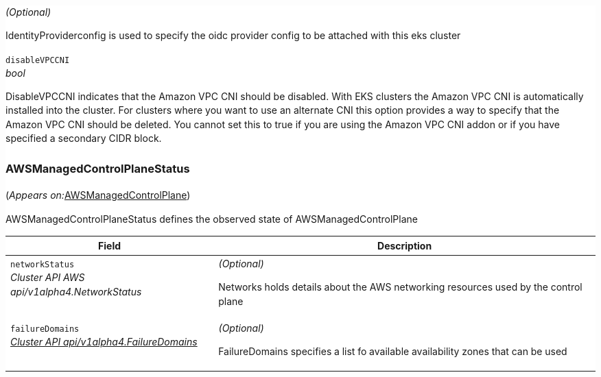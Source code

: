 <em>(Optional)</em>
<p>IdentityProviderconfig is used to specify the oidc provider config
to be attached with this eks cluster</p>
</td>
</tr>
<tr>
<td>
<code>disableVPCCNI</code><br/>
<em>
bool
</em>
</td>
<td>
<p>DisableVPCCNI indicates that the Amazon VPC CNI should be disabled. With EKS clusters the
Amazon VPC CNI is automatically installed into the cluster. For clusters where you want
to use an alternate CNI this option provides a way to specify that the Amazon VPC CNI
should be deleted. You cannot set this to true if you are using the
Amazon VPC CNI addon or if you have specified a secondary CIDR block.</p>
</td>
</tr>
</tbody>
</table>
<h3 id="controlplane.cluster.x-k8s.io/v1alpha4.AWSManagedControlPlaneStatus">AWSManagedControlPlaneStatus
</h3>
<p>
(<em>Appears on:</em><a href="#controlplane.cluster.x-k8s.io/v1alpha4.AWSManagedControlPlane">AWSManagedControlPlane</a>)
</p>
<p>
<p>AWSManagedControlPlaneStatus defines the observed state of AWSManagedControlPlane</p>
</p>
<table>
<thead>
<tr>
<th>Field</th>
<th>Description</th>
</tr>
</thead>
<tbody>
<tr>
<td>
<code>networkStatus</code><br/>
<em>
Cluster API AWS api/v1alpha4.NetworkStatus
</em>
</td>
<td>
<em>(Optional)</em>
<p>Networks holds details about the AWS networking resources used by the control plane</p>
</td>
</tr>
<tr>
<td>
<code>failureDomains</code><br/>
<em>
<a href="https://doc.crds.dev/github.com/kubernetes-sigs/cluster-api@v1.0.0">
Cluster API api/v1alpha4.FailureDomains
</a>
</em>
</td>
<td>
<em>(Optional)</em>
<p>FailureDomains specifies a list fo available availability zones that can be used</p>